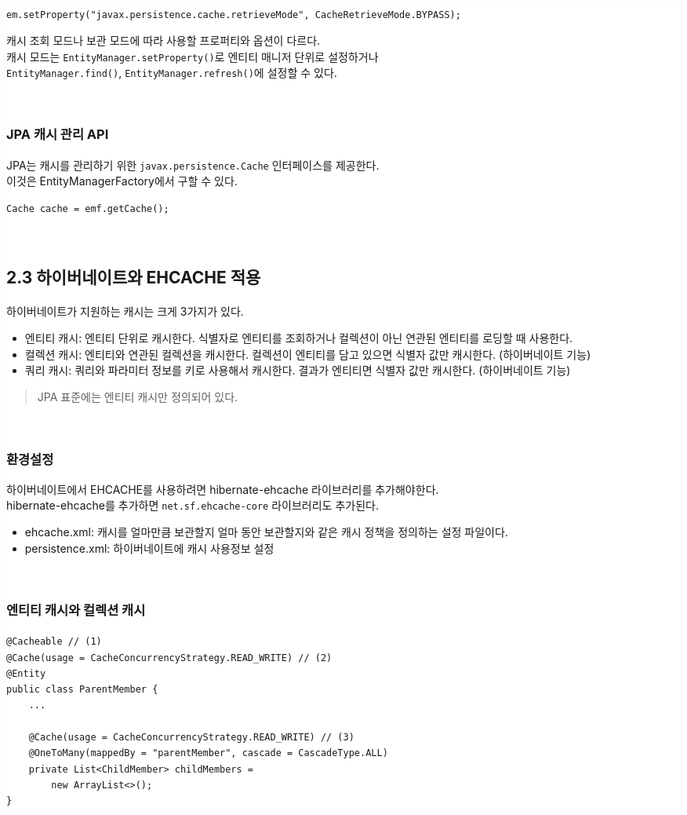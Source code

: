 ```
em.setProperty("javax.persistence.cache.retrieveMode", CacheRetrieveMode.BYPASS);
```

캐시 조회 모드나 보관 모드에 따라 사용할 프로퍼티와 옵션이 다르다.      
캐시 모드는 `EntityManager.setProperty()`로 엔티티 매니저 단위로 설정하거나       
`EntityManager.find()`, `EntityManager.refresh()`에 설정할 수 있다.      

<br />    

### JPA 캐시 관리 API     
JPA는 캐시를 관리하기 위한 `javax.persistence.Cache` 인터페이스를 제공한다.    
이것은 EntityManagerFactory에서 구할 수 있다.   

```
Cache cache = emf.getCache();
```


<br />    

## 2.3 하이버네이트와 EHCACHE 적용      
하이버네이트가 지원하는 캐시는 크게 3가지가 있다.   

* 엔티티 캐시: 엔티티 단위로 캐시한다. 식별자로 엔티티를 조회하거나 컬렉션이 아닌 연관된 엔티티를 로딩할 때 사용한다.     
* 컬렉션 캐시: 엔티티와 연관된 컬렉션을 캐시한다. 컬렉션이 엔티티를 담고 있으면 식별자 값만 캐시한다. (하이버네이트 기능)         
* 쿼리 캐시: 쿼리와 파라미터 정보를 키로 사용해서 캐시한다. 결과가 엔티티면 식별자 값만 캐시한다. (하이버네이트 기능)         


> JPA 표준에는 엔티티 캐시만 정의되어 있다.   

<br />   

### 환경설정    
하이버네이트에서 EHCACHE를 사용하려면 hibernate-ehcache 라이브러리를 추가해야한다.         
hibernate-ehcache를 추가하면 `net.sf.ehcache-core` 라이브러리도 추가된다.        

* ehcache.xml: 캐시를 얼마만큼 보관할지 얼마 동안 보관할지와 같은 캐시 정책을 정의하는 설정 파일이다.     
* persistence.xml: 하이버네이트에 캐시 사용정보 설정      

<br />      

### 엔티티 캐시와 컬렉션 캐시    

```
@Cacheable // (1)
@Cache(usage = CacheConcurrencyStrategy.READ_WRITE) // (2)
@Entity
public class ParentMember {
    ...
    
    @Cache(usage = CacheConcurrencyStrategy.READ_WRITE) // (3)
    @OneToMany(mappedBy = "parentMember", cascade = CascadeType.ALL)
    private List<ChildMember> childMembers = 
        new ArrayList<>();
}
```
